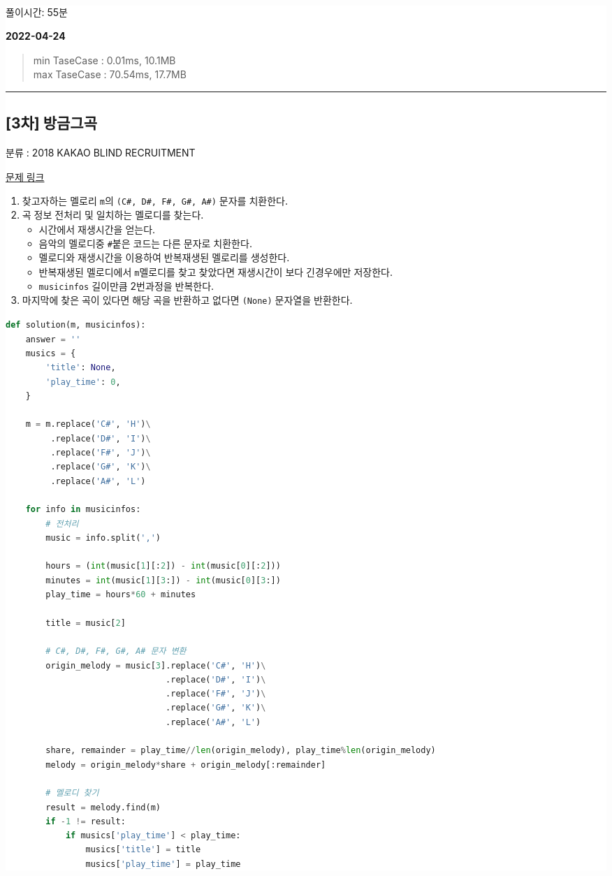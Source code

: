 풀이시간: 55분

**2022-04-24**

> min TaseCase : 0.01ms, 10.1MB  
> max TaseCase : 70.54ms, 17.7MB  


---

## [3차] 방금그곡

분류 : 2018 KAKAO BLIND RECRUITMENT

[문제 링크](https://programmers.co.kr/learn/courses/30/lessons/17683)

1. 찾고자하는 멜로리 `m`의 `(C#, D#, F#, G#, A#)` 문자를 치환한다.
2. 곡 정보 전처리 및 일치하는 멜로디를 찾는다.
    - 시간에서 재생시간을 얻는다.
    - 음악의 멜로디중 `#`붙은 코드는 다른 문자로 치환한다.
    - 멜로디와 재생시간을 이용하여 반복재생된 멜로리를 생성한다.
    - 반복재생된 멜로디에서 `m`멜로디를 찾고 찾았다면 재생시간이 보다 긴경우에만 저장한다.
    - `musicinfos` 길이만큼 2번과정을 반복한다.
3. 마지막에 찾은 곡이 있다면 해당 곡을 반환하고 없다면 `(None)` 문자열을 반환한다.

```python
def solution(m, musicinfos):
    answer = ''
    musics = {
        'title': None,
        'play_time': 0,
    }

    m = m.replace('C#', 'H')\
         .replace('D#', 'I')\
         .replace('F#', 'J')\
         .replace('G#', 'K')\
         .replace('A#', 'L')

    for info in musicinfos:
        # 전처리
        music = info.split(',')

        hours = (int(music[1][:2]) - int(music[0][:2]))
        minutes = int(music[1][3:]) - int(music[0][3:])
        play_time = hours*60 + minutes

        title = music[2]

        # C#, D#, F#, G#, A# 문자 변환
        origin_melody = music[3].replace('C#', 'H')\
                                .replace('D#', 'I')\
                                .replace('F#', 'J')\
                                .replace('G#', 'K')\
                                .replace('A#', 'L')

        share, remainder = play_time//len(origin_melody), play_time%len(origin_melody)
        melody = origin_melody*share + origin_melody[:remainder]

        # 멜로디 찾기
        result = melody.find(m)
        if -1 != result:
            if musics['play_time'] < play_time:
                musics['title'] = title
                musics['play_time'] = play_time

```